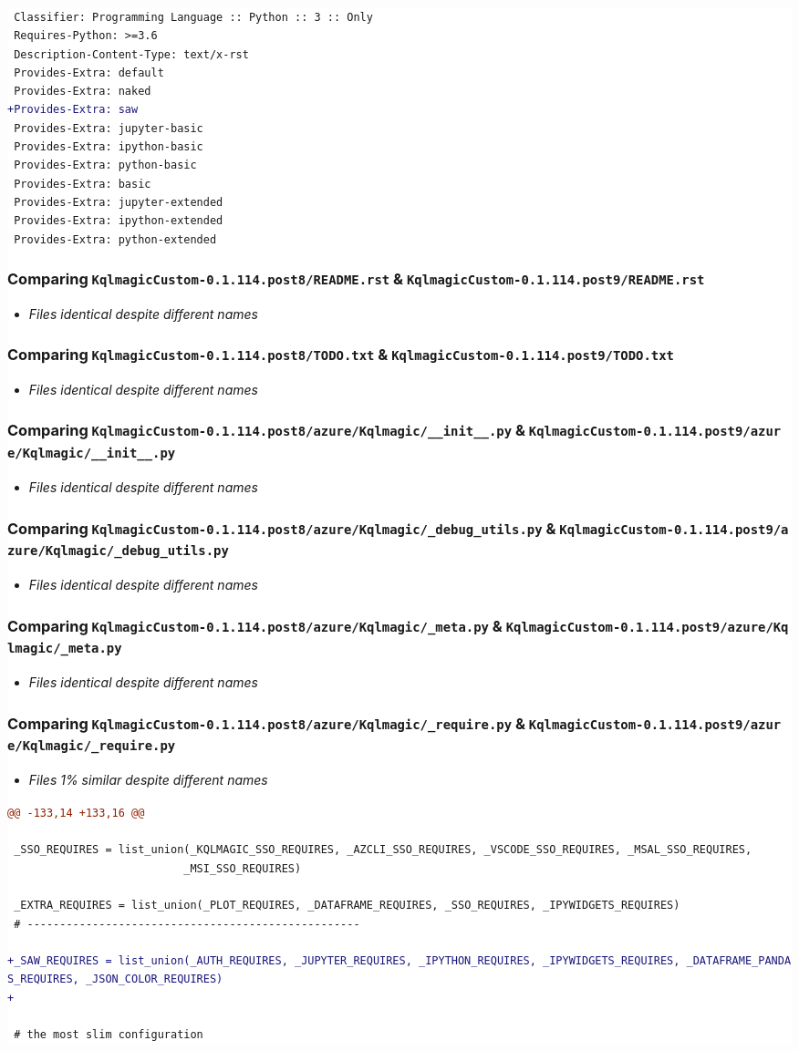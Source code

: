 ```diff
 Classifier: Programming Language :: Python :: 3 :: Only
 Requires-Python: >=3.6
 Description-Content-Type: text/x-rst
 Provides-Extra: default
 Provides-Extra: naked
+Provides-Extra: saw
 Provides-Extra: jupyter-basic
 Provides-Extra: ipython-basic
 Provides-Extra: python-basic
 Provides-Extra: basic
 Provides-Extra: jupyter-extended
 Provides-Extra: ipython-extended
 Provides-Extra: python-extended
```

### Comparing `KqlmagicCustom-0.1.114.post8/README.rst` & `KqlmagicCustom-0.1.114.post9/README.rst`

 * *Files identical despite different names*

### Comparing `KqlmagicCustom-0.1.114.post8/TODO.txt` & `KqlmagicCustom-0.1.114.post9/TODO.txt`

 * *Files identical despite different names*

### Comparing `KqlmagicCustom-0.1.114.post8/azure/Kqlmagic/__init__.py` & `KqlmagicCustom-0.1.114.post9/azure/Kqlmagic/__init__.py`

 * *Files identical despite different names*

### Comparing `KqlmagicCustom-0.1.114.post8/azure/Kqlmagic/_debug_utils.py` & `KqlmagicCustom-0.1.114.post9/azure/Kqlmagic/_debug_utils.py`

 * *Files identical despite different names*

### Comparing `KqlmagicCustom-0.1.114.post8/azure/Kqlmagic/_meta.py` & `KqlmagicCustom-0.1.114.post9/azure/Kqlmagic/_meta.py`

 * *Files identical despite different names*

### Comparing `KqlmagicCustom-0.1.114.post8/azure/Kqlmagic/_require.py` & `KqlmagicCustom-0.1.114.post9/azure/Kqlmagic/_require.py`

 * *Files 1% similar despite different names*

```diff
@@ -133,14 +133,16 @@
 
 _SSO_REQUIRES = list_union(_KQLMAGIC_SSO_REQUIRES, _AZCLI_SSO_REQUIRES, _VSCODE_SSO_REQUIRES, _MSAL_SSO_REQUIRES,
                           _MSI_SSO_REQUIRES)
 
 _EXTRA_REQUIRES = list_union(_PLOT_REQUIRES, _DATAFRAME_REQUIRES, _SSO_REQUIRES, _IPYWIDGETS_REQUIRES)
 # ---------------------------------------------------
 
+_SAW_REQUIRES = list_union(_AUTH_REQUIRES, _JUPYTER_REQUIRES, _IPYTHON_REQUIRES, _IPYWIDGETS_REQUIRES, _DATAFRAME_PANDAS_REQUIRES, _JSON_COLOR_REQUIRES)
+
 
 # the most slim configuration
```